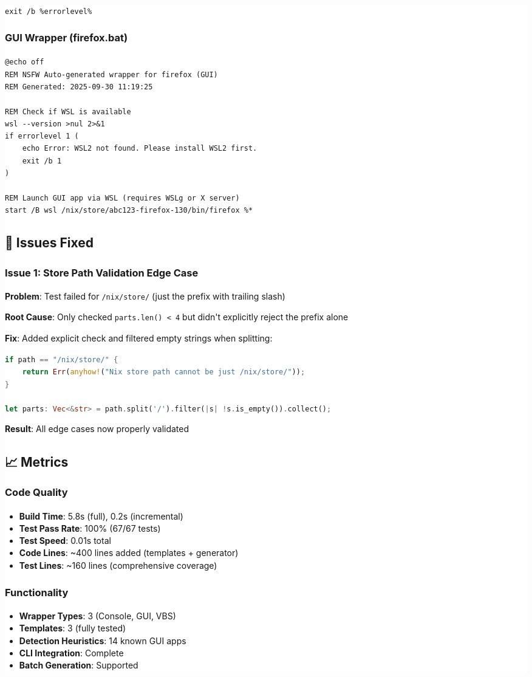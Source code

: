 ```batch
exit /b %errorlevel%
```

### GUI Wrapper (firefox.bat)
```batch
@echo off
REM NSFW Auto-generated wrapper for firefox (GUI)
REM Generated: 2025-09-30 11:19:25

REM Check if WSL is available
wsl --version >nul 2>&1
if errorlevel 1 (
    echo Error: WSL2 not found. Please install WSL2 first.
    exit /b 1
)

REM Launch GUI app via WSL (requires WSLg or X server)
start /B wsl /nix/store/abc123-firefox-130/bin/firefox %*
```

## 🐛 Issues Fixed

### Issue 1: Store Path Validation Edge Case
**Problem**: Test failed for `/nix/store/` (just the prefix with trailing slash)

**Root Cause**: Only checked `parts.len() < 4` but didn't explicitly reject the prefix alone

**Fix**: Added explicit check and filtered empty strings when splitting:
```rust
if path == "/nix/store/" {
    return Err(anyhow!("Nix store path cannot be just /nix/store/"));
}

let parts: Vec<&str> = path.split('/').filter(|s| !s.is_empty()).collect();
```

**Result**: All edge cases now properly validated

## 📈 Metrics

### Code Quality
- **Build Time**: 5.8s (full), 0.2s (incremental)
- **Test Pass Rate**: 100% (67/67 tests)
- **Test Speed**: 0.01s total
- **Code Lines**: ~400 lines added (templates + generator)
- **Test Lines**: ~160 lines (comprehensive coverage)

### Functionality
- **Wrapper Types**: 3 (Console, GUI, VBS)
- **Templates**: 3 (fully tested)
- **Detection Heuristics**: 14 known GUI apps
- **CLI Integration**: Complete
- **Batch Generation**: Supported
